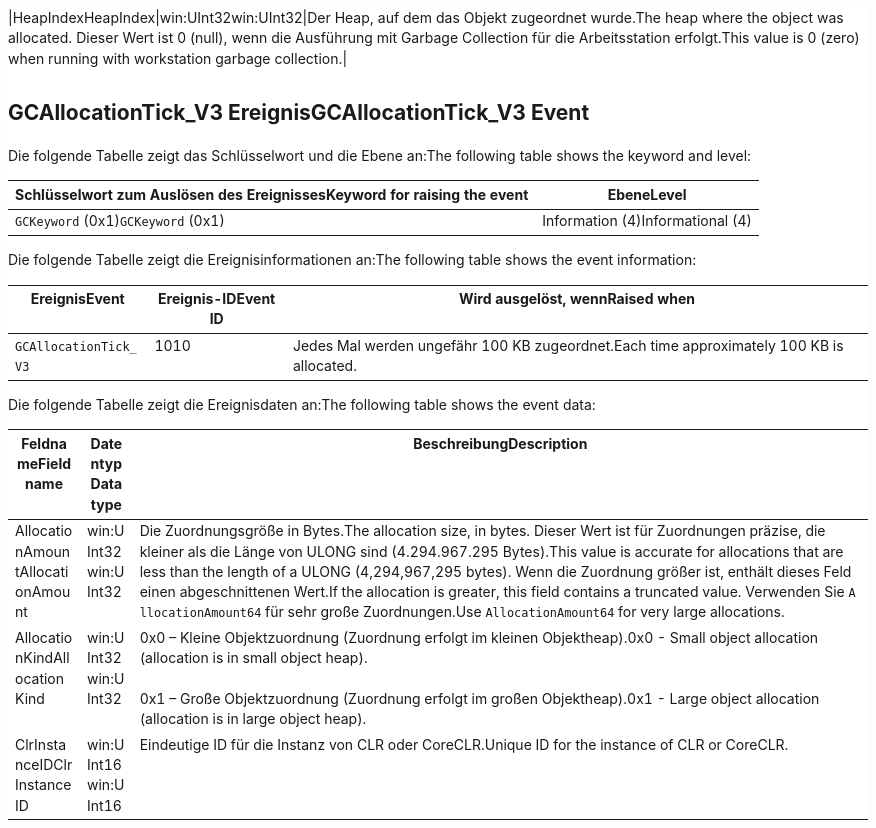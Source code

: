 |<span data-ttu-id="8db4c-480">HeapIndex</span><span class="sxs-lookup"><span data-stu-id="8db4c-480">HeapIndex</span></span>|<span data-ttu-id="8db4c-481">win:UInt32</span><span class="sxs-lookup"><span data-stu-id="8db4c-481">win:UInt32</span></span>|<span data-ttu-id="8db4c-482">Der Heap, auf dem das Objekt zugeordnet wurde.</span><span class="sxs-lookup"><span data-stu-id="8db4c-482">The heap where the object was allocated.</span></span> <span data-ttu-id="8db4c-483">Dieser Wert ist 0 (null), wenn die Ausführung mit Garbage Collection für die Arbeitsstation erfolgt.</span><span class="sxs-lookup"><span data-stu-id="8db4c-483">This value is 0 (zero) when running with workstation garbage collection.</span></span>|

## <a name="gcallocationtick_v3-event"></a><span data-ttu-id="8db4c-484">GCAllocationTick_V3 Ereignis</span><span class="sxs-lookup"><span data-stu-id="8db4c-484">GCAllocationTick_V3 Event</span></span>

<span data-ttu-id="8db4c-485">Die folgende Tabelle zeigt das Schlüsselwort und die Ebene an:</span><span class="sxs-lookup"><span data-stu-id="8db4c-485">The following table shows the keyword and level:</span></span>

|<span data-ttu-id="8db4c-486">Schlüsselwort zum Auslösen des Ereignisses</span><span class="sxs-lookup"><span data-stu-id="8db4c-486">Keyword for raising the event</span></span>|<span data-ttu-id="8db4c-487">Ebene</span><span class="sxs-lookup"><span data-stu-id="8db4c-487">Level</span></span>|
|-----------------------------------|-----------|
|<span data-ttu-id="8db4c-488">`GCKeyword` (0x1)</span><span class="sxs-lookup"><span data-stu-id="8db4c-488">`GCKeyword` (0x1)</span></span>|<span data-ttu-id="8db4c-489">Information (4)</span><span class="sxs-lookup"><span data-stu-id="8db4c-489">Informational (4)</span></span>|

<span data-ttu-id="8db4c-490">Die folgende Tabelle zeigt die Ereignisinformationen an:</span><span class="sxs-lookup"><span data-stu-id="8db4c-490">The following table shows the event information:</span></span>

|<span data-ttu-id="8db4c-491">Ereignis</span><span class="sxs-lookup"><span data-stu-id="8db4c-491">Event</span></span>|<span data-ttu-id="8db4c-492">Ereignis-ID</span><span class="sxs-lookup"><span data-stu-id="8db4c-492">Event ID</span></span>|<span data-ttu-id="8db4c-493">Wird ausgelöst, wenn</span><span class="sxs-lookup"><span data-stu-id="8db4c-493">Raised when</span></span>|
|-----------|--------------|-----------------|
|`GCAllocationTick_V3`|<span data-ttu-id="8db4c-494">10</span><span class="sxs-lookup"><span data-stu-id="8db4c-494">10</span></span>|<span data-ttu-id="8db4c-495">Jedes Mal werden ungefähr 100 KB zugeordnet.</span><span class="sxs-lookup"><span data-stu-id="8db4c-495">Each time approximately 100 KB is allocated.</span></span>|

<span data-ttu-id="8db4c-496">Die folgende Tabelle zeigt die Ereignisdaten an:</span><span class="sxs-lookup"><span data-stu-id="8db4c-496">The following table shows the event data:</span></span>

|<span data-ttu-id="8db4c-497">Feldname</span><span class="sxs-lookup"><span data-stu-id="8db4c-497">Field name</span></span>|<span data-ttu-id="8db4c-498">Datentyp</span><span class="sxs-lookup"><span data-stu-id="8db4c-498">Data type</span></span>|<span data-ttu-id="8db4c-499">Beschreibung</span><span class="sxs-lookup"><span data-stu-id="8db4c-499">Description</span></span>|
|----------------|---------------|-----------------|
|<span data-ttu-id="8db4c-500">AllocationAmount</span><span class="sxs-lookup"><span data-stu-id="8db4c-500">AllocationAmount</span></span>|<span data-ttu-id="8db4c-501">win:UInt32</span><span class="sxs-lookup"><span data-stu-id="8db4c-501">win:UInt32</span></span>|<span data-ttu-id="8db4c-502">Die Zuordnungsgröße in Bytes.</span><span class="sxs-lookup"><span data-stu-id="8db4c-502">The allocation size, in bytes.</span></span> <span data-ttu-id="8db4c-503">Dieser Wert ist für Zuordnungen präzise, die kleiner als die Länge von ULONG sind (4.294.967.295 Bytes).</span><span class="sxs-lookup"><span data-stu-id="8db4c-503">This value is accurate for allocations that are less than the length of a ULONG (4,294,967,295 bytes).</span></span> <span data-ttu-id="8db4c-504">Wenn die Zuordnung größer ist, enthält dieses Feld einen abgeschnittenen Wert.</span><span class="sxs-lookup"><span data-stu-id="8db4c-504">If the allocation is greater, this field contains a truncated value.</span></span> <span data-ttu-id="8db4c-505">Verwenden Sie `AllocationAmount64` für sehr große Zuordnungen.</span><span class="sxs-lookup"><span data-stu-id="8db4c-505">Use `AllocationAmount64` for very large allocations.</span></span>|
|<span data-ttu-id="8db4c-506">AllocationKind</span><span class="sxs-lookup"><span data-stu-id="8db4c-506">AllocationKind</span></span>|<span data-ttu-id="8db4c-507">win:UInt32</span><span class="sxs-lookup"><span data-stu-id="8db4c-507">win:UInt32</span></span>|<span data-ttu-id="8db4c-508">0x0 – Kleine Objektzuordnung (Zuordnung erfolgt im kleinen Objektheap).</span><span class="sxs-lookup"><span data-stu-id="8db4c-508">0x0 - Small object allocation (allocation is in small object heap).</span></span><br /><br /> <span data-ttu-id="8db4c-509">0x1 – Große Objektzuordnung (Zuordnung erfolgt im großen Objektheap).</span><span class="sxs-lookup"><span data-stu-id="8db4c-509">0x1 - Large object allocation (allocation is in large object heap).</span></span>|
|<span data-ttu-id="8db4c-510">ClrInstanceID</span><span class="sxs-lookup"><span data-stu-id="8db4c-510">ClrInstanceID</span></span>|<span data-ttu-id="8db4c-511">win:UInt16</span><span class="sxs-lookup"><span data-stu-id="8db4c-511">win:UInt16</span></span>|<span data-ttu-id="8db4c-512">Eindeutige ID für die Instanz von CLR oder CoreCLR.</span><span class="sxs-lookup"><span data-stu-id="8db4c-512">Unique ID for the instance of CLR or CoreCLR.</span></span>|